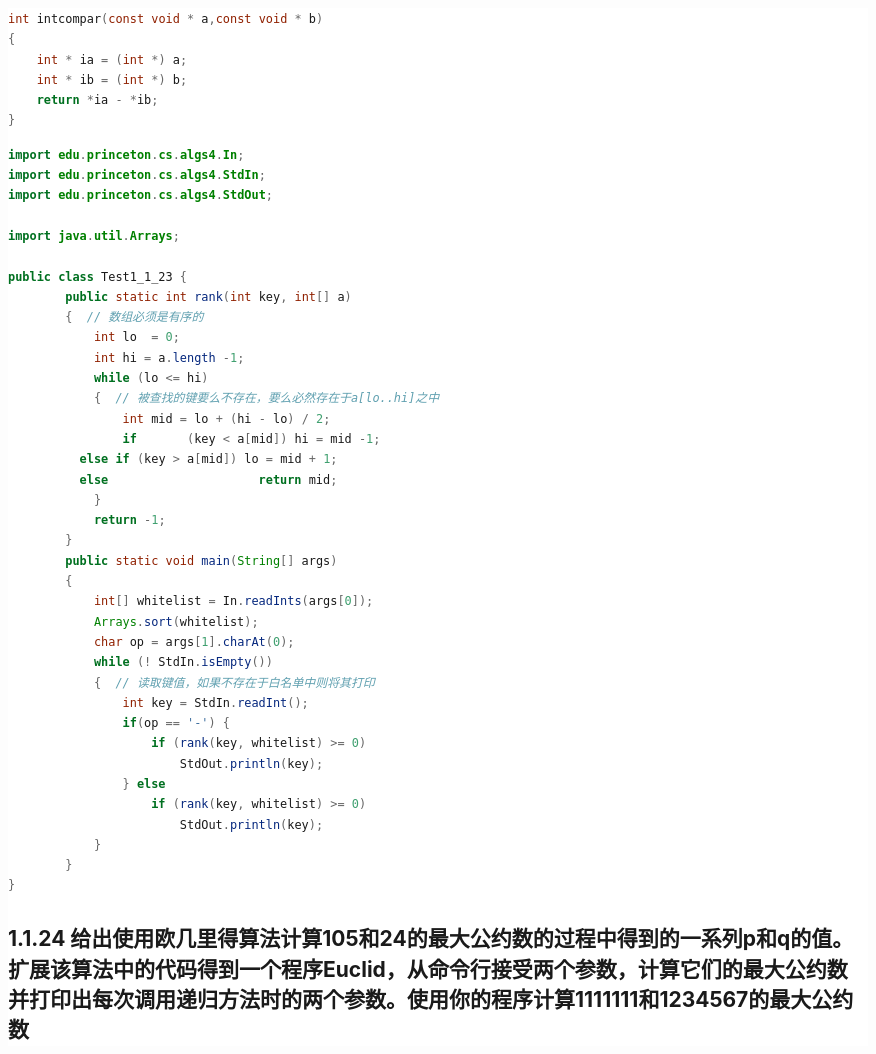 ```c
int intcompar(const void * a,const void * b)
{
    int * ia = (int *) a;
    int * ib = (int *) b;
    return *ia - *ib;
}

```

```java
import edu.princeton.cs.algs4.In;
import edu.princeton.cs.algs4.StdIn;
import edu.princeton.cs.algs4.StdOut;

import java.util.Arrays;

public class Test1_1_23 {
        public static int rank(int key, int[] a)
        {  // 数组必须是有序的
            int lo  = 0;
            int hi = a.length -1;
            while (lo <= hi)
            {  // 被查找的键要么不存在，要么必然存在于a[lo..hi]之中
                int mid = lo + (hi - lo) / 2;
                if       (key < a[mid]) hi = mid -1;
          else if (key > a[mid]) lo = mid + 1;
          else                     return mid;
            }
            return -1;
        }
        public static void main(String[] args)
        {
            int[] whitelist = In.readInts(args[0]);
            Arrays.sort(whitelist);
            char op = args[1].charAt(0);
            while (! StdIn.isEmpty())
            {  // 读取键值，如果不存在于白名单中则将其打印
                int key = StdIn.readInt();
                if(op == '-') {
                    if (rank(key, whitelist) >= 0)
                        StdOut.println(key);
                } else
                    if (rank(key, whitelist) >= 0)
                        StdOut.println(key);
            }
        }
}
```

## 1.1.24 给出使用欧几里得算法计算105和24的最大公约数的过程中得到的一系列p和q的值。扩展该算法中的代码得到一个程序Euclid，从命令行接受两个参数，计算它们的最大公约数并打印出每次调用递归方法时的两个参数。使用你的程序计算1111111和1234567的最大公约数
